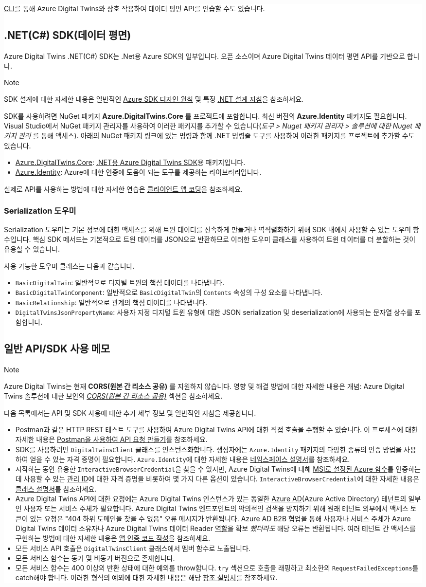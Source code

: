 [CLI](/cli/azure/dt?view=azure-cli-latest&preserve-view=true)를 통해 Azure Digital Twins와 상호 작용하여 데이터 평면 API를 연습할 수도 있습니다.

## <a name="net-c-sdk-data-plane"></a>.NET(C#) SDK(데이터 평면)

Azure Digital Twins .NET(C#) SDK는 .Net용 Azure SDK의 일부입니다. 오픈 소스이며 Azure Digital Twins 데이터 평면 API를 기반으로 합니다.

> [!NOTE]
> SDK 설계에 대한 자세한 내용은 일반적인 [Azure SDK 디자인 원칙](https://azure.github.io/azure-sdk/general_introduction.html) 및 특정 [.NET 설계 지침](https://azure.github.io/azure-sdk/dotnet_introduction.html)을 참조하세요.

SDK를 사용하려면 NuGet 패키지 **Azure.DigitalTwins.Core** 를 프로젝트에 포함합니다. 최신 버전의 **Azure.Identity** 패키지도 필요합니다. Visual Studio에서 NuGet 패키지 관리자를 사용하여 이러한 패키지를 추가할 수 있습니다(*도구 > Nuget 패키지 관리자 > 솔루션에 대한 Nuget 패키지 관리* 를 통해 액세스). 아래의 NuGet 패키지 링크에 있는 명령과 함께 .NET 명령줄 도구를 사용하여 이러한 패키지를 프로젝트에 추가할 수도 있습니다.
* [Azure.DigitalTwins.Core](https://www.nuget.org/packages/Azure.DigitalTwins.Core): [.NET용 Azure Digital Twins SDK](/dotnet/api/overview/azure/digitaltwins/client?view=azure-dotnet&preserve-view=true)용 패키지입니다. 
* [Azure.Identity](https://www.nuget.org/packages/Azure.Identity): Azure에 대한 인증에 도움이 되는 도구를 제공하는 라이브러리입니다.

실제로 API를 사용하는 방법에 대한 자세한 연습은 [클라이언트 앱 코딩](tutorial-code.md)을 참조하세요. 

### <a name="serialization-helpers"></a>Serialization 도우미

Serialization 도우미는 기본 정보에 대한 액세스를 위해 트윈 데이터를 신속하게 만들거나 역직렬화하기 위해 SDK 내에서 사용할 수 있는 도우미 함수입니다. 핵심 SDK 메서드는 기본적으로 트윈 데이터를 JSON으로 반환하므로 이러한 도우미 클래스를 사용하여 트윈 데이터를 더 분할하는 것이 유용할 수 있습니다.

사용 가능한 도우미 클래스는 다음과 같습니다.
* `BasicDigitalTwin`: 일반적으로 디지털 트윈의 핵심 데이터를 나타냅니다.
* `BasicDigitalTwinComponent`: 일반적으로 `BasicDigitalTwin`의 `Contents` 속성의 구성 요소를 나타냅니다.
* `BasicRelationship`: 일반적으로 관계의 핵심 데이터를 나타냅니다.
* `DigitalTwinsJsonPropertyName`: 사용자 지정 디지털 트윈 유형에 대한 JSON serialization 및 deserialization에 사용되는 문자열 상수를 포함합니다.

## <a name="general-apisdk-usage-notes"></a>일반 API/SDK 사용 메모

> [!NOTE]
> Azure Digital Twins는 현재 **CORS(원본 간 리소스 공유)** 를 지원하지 않습니다. 영향 및 해결 방법에 대한 자세한 내용은 개념: Azure Digital Twins 솔루션에 대한 보안의 *[CORS(원본 간 리소스 공유)](concepts-security.md#cross-origin-resource-sharing-cors)* 섹션을 참조하세요.

다음 목록에서는 API 및 SDK 사용에 대한 추가 세부 정보 및 일반적인 지침을 제공합니다.

* Postman과 같은 HTTP REST 테스트 도구를 사용하여 Azure Digital Twins API에 대한 직접 호출을 수행할 수 있습니다. 이 프로세스에 대한 자세한 내용은 [Postman을 사용하여 API 요청 만들기](how-to-use-postman.md)를 참조하세요.
* SDK를 사용하려면 `DigitalTwinsClient` 클래스를 인스턴스화합니다. 생성자에는 `Azure.Identity` 패키지의 다양한 종류의 인증 방법을 사용하여 얻을 수 있는 자격 증명이 필요합니다. `Azure.Identity`에 대한 자세한 내용은 [네임스페이스 설명서](/dotnet/api/azure.identity?view=azure-dotnet&preserve-view=true)를 참조하세요. 
* 시작하는 동안 유용한 `InteractiveBrowserCredential`을 찾을 수 있지만, Azure Digital Twins에 대해 [MSI로 설정된 Azure 함수](../app-service/overview-managed-identity.md?tabs=dotnet)를 인증하는 데 사용할 수 있는 [관리 ID](/dotnet/api/azure.identity.interactivebrowsercredential?view=azure-dotnet&preserve-view=true)에 대한 자격 증명을 비롯하여 몇 가지 다른 옵션이 있습니다. `InteractiveBrowserCredential`에 대한 자세한 내용은 [클래스 설명서](/dotnet/api/azure.identity.interactivebrowsercredential?view=azure-dotnet&preserve-view=true)를 참조하세요.
* Azure Digital Twins API에 대한 요청에는 Azure Digital Twins 인스턴스가 있는 동일한 [Azure AD](../active-directory/fundamentals/active-directory-whatis.md)(Azure Active Directory) 테넌트의 일부인 사용자 또는 서비스 주체가 필요합니다. Azure Digital Twins 엔드포인트의 악의적인 검색을 방지하기 위해 원래 테넌트 외부에서 액세스 토큰이 있는 요청은 "404 하위 도메인을 찾을 수 없음" 오류 메시지가 반환됩니다. Azure AD B2B 협업을 통해 사용자나 서비스 주체가 Azure Digital Twins 데이터 소유자나 Azure Digital Twins 데이터 Reader [역할](../active-directory/external-identities/what-is-b2b.md)을 확보 *했더라도* 해당 오류는 반환됩니다. 여러 테넌트 간 액세스를 구현하는 방법에 대한 자세한 내용은 [앱 인증 코드 작성](how-to-authenticate-client.md#authenticate-across-tenants)을 참조하세요.
* 모든 서비스 API 호출은 `DigitalTwinsClient` 클래스에서 멤버 함수로 노출됩니다.
* 모든 서비스 함수는 동기 및 비동기 버전으로 존재합니다.
* 모든 서비스 함수는 400 이상의 반환 상태에 대한 예외를 throw합니다. `try` 섹션으로 호출을 래핑하고 최소한의 `RequestFailedExceptions`를 catch해야 합니다. 이러한 형식의 예외에 대한 자세한 내용은 해당 [참조 설명서](/dotnet/api/azure.requestfailedexception?view=azure-dotnet&preserve-view=true)를 참조하세요.